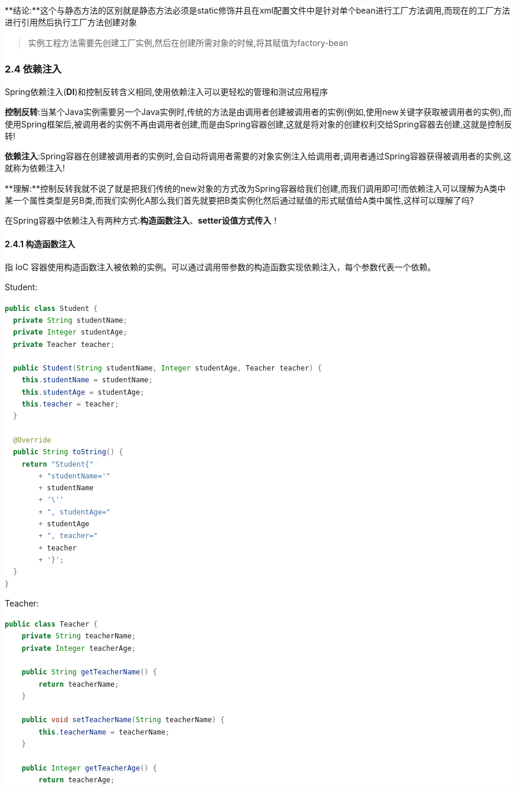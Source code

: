    **结论:**这个与静态方法的区别就是静态方法必须是static修饰并且在xml配置文件中是针对单个bean进行工厂方法调用,而现在的工厂方法进行引用然后执行工厂方法创建对象

   > 实例工程方法需要先创建工厂实例,然后在创建所需对象的时候,将其赋值为factory-bean



### 2.4 依赖注入

Spring依赖注入(**DI**)和控制反转含义相同,使用依赖注入可以更轻松的管理和测试应用程序

**控制反转**:当某个Java实例需要另一个Java实例时,传统的方法是由调用者创建被调用者的实例(例如,使用new关键字获取被调用者的实例),而使用Spring框架后,被调用者的实例不再由调用者创建,而是由Spring容器创建,这就是将对象的创建权利交给Spring容器去创建,这就是控制反转!

**依赖注入**:Spring容器在创建被调用者的实例时,会自动将调用者需要的对象实例注入给调用者,调用者通过Spring容器获得被调用者的实例,这就称为依赖注入!

**理解:**控制反转我就不说了就是把我们传统的new对象的方式改为Spring容器给我们创建,而我们调用即可!而依赖注入可以理解为A类中某一个属性类型是另B类,而我们实例化A那么我们首先就要把B类实例化然后通过赋值的形式赋值给A类中属性,这样可以理解了吗?

在Spring容器中依赖注入有两种方式:**构造函数注入**、**setter设值方式传入**！

#### 2.4.1 构造函数注入

指 IoC 容器使用构造函数注入被依赖的实例。可以通过调用带参数的构造函数实现依赖注入，每个参数代表一个依赖。

Student:

```java
public class Student {
  private String studentName;
  private Integer studentAge;
  private Teacher teacher;

  public Student(String studentName, Integer studentAge, Teacher teacher) {
    this.studentName = studentName;
    this.studentAge = studentAge;
    this.teacher = teacher;
  }

  @Override
  public String toString() {
    return "Student{"
        + "studentName='"
        + studentName
        + '\''
        + ", studentAge="
        + studentAge
        + ", teacher="
        + teacher
        + '}';
  }
}
```

Teacher:

```java
public class Teacher {
    private String teacherName;
    private Integer teacherAge;

    public String getTeacherName() {
        return teacherName;
    }

    public void setTeacherName(String teacherName) {
        this.teacherName = teacherName;
    }

    public Integer getTeacherAge() {
        return teacherAge;
```